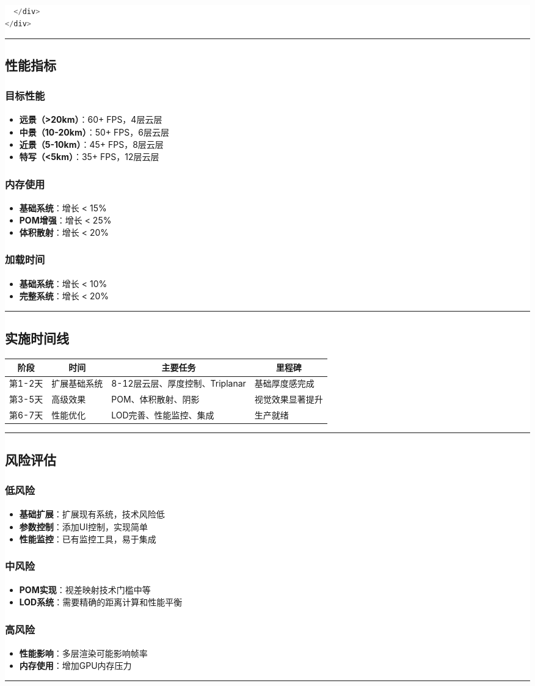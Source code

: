 ```typescript
  </div>
</div>
```

---

## 性能指标

### 目标性能
- **远景（>20km）**：60+ FPS，4层云层
- **中景（10-20km）**：50+ FPS，6层云层
- **近景（5-10km）**：45+ FPS，8层云层
- **特写（<5km）**：35+ FPS，12层云层

### 内存使用
- **基础系统**：增长 < 15%
- **POM增强**：增长 < 25%
- **体积散射**：增长 < 20%

### 加载时间
- **基础系统**：增长 < 10%
- **完整系统**：增长 < 20%

---

## 实施时间线

| 阶段 | 时间 | 主要任务 | 里程碑 |
|------|------|----------|--------|
| 第1-2天 | 扩展基础系统 | 8-12层云层、厚度控制、Triplanar | 基础厚度感完成 |
| 第3-5天 | 高级效果 | POM、体积散射、阴影 | 视觉效果显著提升 |
| 第6-7天 | 性能优化 | LOD完善、性能监控、集成 | 生产就绪 |

---

## 风险评估

### 低风险
- **基础扩展**：扩展现有系统，技术风险低
- **参数控制**：添加UI控制，实现简单
- **性能监控**：已有监控工具，易于集成

### 中风险
- **POM实现**：视差映射技术门槛中等
- **LOD系统**：需要精确的距离计算和性能平衡

### 高风险
- **性能影响**：多层渲染可能影响帧率
- **内存使用**：增加GPU内存压力

---